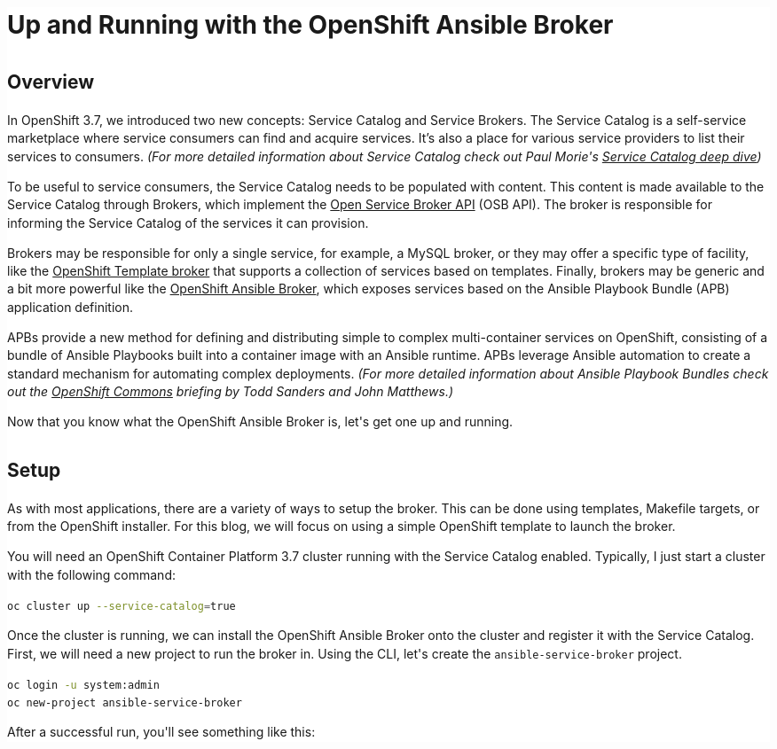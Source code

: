 # Up and Running with the OpenShift Ansible Broker

## Overview

In OpenShift 3.7, we introduced two new concepts: Service Catalog and Service Brokers. The Service Catalog is a self-service marketplace where service consumers can find and acquire services. It’s also a place for various service providers to list their services to consumers. _(For more detailed information about Service Catalog check out Paul Morie's [Service Catalog deep dive](https://blog.openshift.com/openshift-commons-briefing-106-service-catalog-on-openshift-3-7-deep-dive/))_

To be useful to service consumers, the Service Catalog needs to be populated with content. This content is made available to the Service Catalog through Brokers, which implement the [Open Service Broker API](https://github.com/openservicebrokerapi/servicebroker) (OSB API). The broker is responsible for informing the Service Catalog of the services it can provision.

Brokers may be responsible for only a single service, for example, a MySQL broker, or they may offer a specific type of facility, like the [OpenShift Template broker](https://docs.openshift.com/container-platform/3.7/architecture/service_catalog/template_service_broker.html) that supports a collection of services based on templates. Finally, brokers may be generic and a bit more powerful like the [OpenShift Ansible Broker](https://github.com/openshift/ansible-service-broker/), which exposes services based on the Ansible Playbook Bundle (APB) application definition.

APBs provide a new method for defining and distributing simple to complex multi-container services on OpenShift, consisting of a bundle of Ansible Playbooks built into a container image with an Ansible runtime. APBs leverage Ansible automation to create a standard mechanism for automating complex deployments. _(For more detailed information about Ansible Playbook Bundles check out the [OpenShift Commons](https://blog.openshift.com/openshift-commons-briefing-74-deploying-multi-container-applications-ansible-service-broker/) briefing by Todd Sanders and John Matthews.)_

Now that you know what the OpenShift Ansible Broker is, let's get one up and running.

## Setup
As with most applications, there are a variety of ways to setup the broker. This can be done using templates, Makefile targets, or from the OpenShift installer. For this blog, we will focus on using a simple OpenShift template to launch the broker.

You will need an OpenShift Container Platform 3.7 cluster running with the Service Catalog enabled. Typically, I just start a cluster with the following command:

```bash
oc cluster up --service-catalog=true
```

Once the cluster is running, we can install the OpenShift Ansible Broker onto the cluster and register it with the Service Catalog. First, we will need a new project to run the broker in. Using the CLI, let's create the `ansible-service-broker` project.

```bash
oc login -u system:admin
oc new-project ansible-service-broker
```

After a successful run, you'll see something like this:
